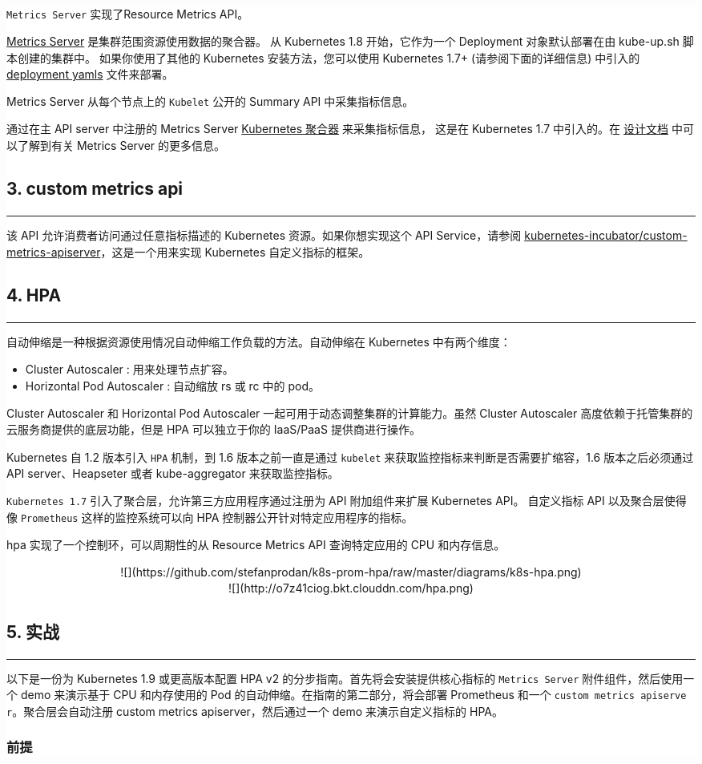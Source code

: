 `Metrics Server` 实现了Resource Metrics API。

[Metrics Server](https://github.com/kubernetes-incubator/metrics-server) 是集群范围资源使用数据的聚合器。 从 Kubernetes 1.8 开始，它作为一个 Deployment 对象默认部署在由 kube-up.sh 脚本创建的集群中。 如果你使用了其他的 Kubernetes 安装方法，您可以使用 Kubernetes 1.7+ (请参阅下面的详细信息) 中引入的 [deployment yamls](https://github.com/kubernetes-incubator/metrics-server/tree/master/deploy) 文件来部署。

Metrics Server 从每个节点上的 `Kubelet` 公开的 Summary API 中采集指标信息。

通过在主 API server 中注册的 Metrics Server [Kubernetes 聚合器](https://kubernetes.io/docs/concepts/api-extension/apiserver-aggregation/) 来采集指标信息， 这是在 Kubernetes 1.7 中引入的。在 [设计文档](https://github.com/kubernetes/community/blob/master/contributors/design-proposals/instrumentation/metrics-server.md) 中可以了解到有关 Metrics Server 的更多信息。

## 3. custom metrics api

---- 

该 API 允许消费者访问通过任意指标描述的 Kubernetes 资源。如果你想实现这个 API Service，请参阅 [kubernetes-incubator/custom-metrics-apiserver](https://github.com/kubernetes-incubator/custom-metrics-apiserver)，这是一个用来实现 Kubernetes 自定义指标的框架。

## 4. HPA

---- 

自动伸缩是一种根据资源使用情况自动伸缩工作负载的方法。自动伸缩在 Kubernetes 中有两个维度：

+ <span id="inline-blue">Cluster Autoscaler</span> : 用来处理节点扩容。
+ <span id="inline-blue">Horizontal Pod Autoscaler</span> : 自动缩放 rs 或 rc 中的 pod。

Cluster Autoscaler 和 Horizontal Pod Autoscaler 一起可用于动态调整集群的计算能力。虽然 Cluster Autoscaler 高度依赖于托管集群的云服务商提供的底层功能，但是 HPA 可以独立于你的 IaaS/PaaS 提供商进行操作。

Kubernetes 自 1.2 版本引入 `HPA` 机制，到 1.6 版本之前一直是通过 `kubelet` 来获取监控指标来判断是否需要扩缩容，1.6 版本之后必须通过 API server、Heapseter 或者 kube-aggregator 来获取监控指标。

`Kubernetes 1.7` 引入了聚合层，允许第三方应用程序通过注册为 API 附加组件来扩展 Kubernetes API。 自定义指标 API 以及聚合层使得像 `Prometheus` 这样的监控系统可以向 HPA 控制器公开针对特定应用程序的指标。

hpa 实现了一个控制环，可以周期性的从 Resource Metrics API 查询特定应用的 CPU 和内存信息。

<center>![](https://github.com/stefanprodan/k8s-prom-hpa/raw/master/diagrams/k8s-hpa.png)</center>

<center>![](http://o7z41ciog.bkt.clouddn.com/hpa.png)</center>

## 5. 实战

---- 

以下是一份为 Kubernetes 1.9 或更高版本配置 HPA v2 的分步指南。首先将会安装提供核心指标的 `Metrics Server` 附件组件，然后使用一个 demo 来演示基于 CPU 和内存使用的 Pod 的自动伸缩。在指南的第二部分，将会部署 Prometheus 和一个 `custom metrics apiserver`。聚合层会自动注册 custom metrics apiserver，然后通过一个 demo 来演示自定义指标的 HPA。

### 前提
